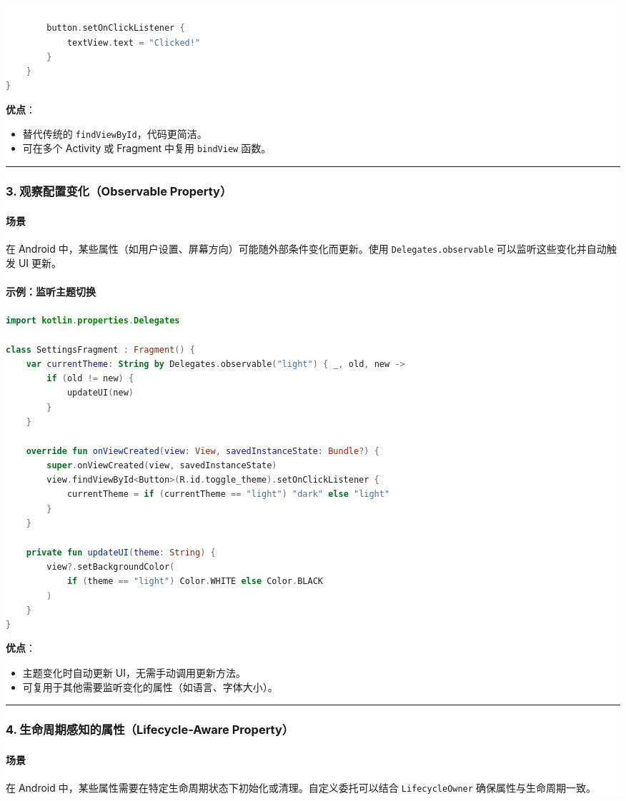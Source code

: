 ```kotlin

        button.setOnClickListener {
            textView.text = "Clicked!"
        }
    }
}
```
**优点**：
- 替代传统的 `findViewById`，代码更简洁。
- 可在多个 Activity 或 Fragment 中复用 `bindView` 函数。

---

### 3. **观察配置变化（Observable Property）**
#### 场景
在 Android 中，某些属性（如用户设置、屏幕方向）可能随外部条件变化而更新。使用 `Delegates.observable` 可以监听这些变化并自动触发 UI 更新。

#### 示例：监听主题切换
```kotlin
import kotlin.properties.Delegates

class SettingsFragment : Fragment() {
    var currentTheme: String by Delegates.observable("light") { _, old, new ->
        if (old != new) {
            updateUI(new)
        }
    }

    override fun onViewCreated(view: View, savedInstanceState: Bundle?) {
        super.onViewCreated(view, savedInstanceState)
        view.findViewById<Button>(R.id.toggle_theme).setOnClickListener {
            currentTheme = if (currentTheme == "light") "dark" else "light"
        }
    }

    private fun updateUI(theme: String) {
        view?.setBackgroundColor(
            if (theme == "light") Color.WHITE else Color.BLACK
        )
    }
}
```
**优点**：
- 主题变化时自动更新 UI，无需手动调用更新方法。
- 可复用于其他需要监听变化的属性（如语言、字体大小）。

---

### 4. **生命周期感知的属性（Lifecycle-Aware Property）**
#### 场景
在 Android 中，某些属性需要在特定生命周期状态下初始化或清理。自定义委托可以结合 `LifecycleOwner` 确保属性与生命周期一致。

